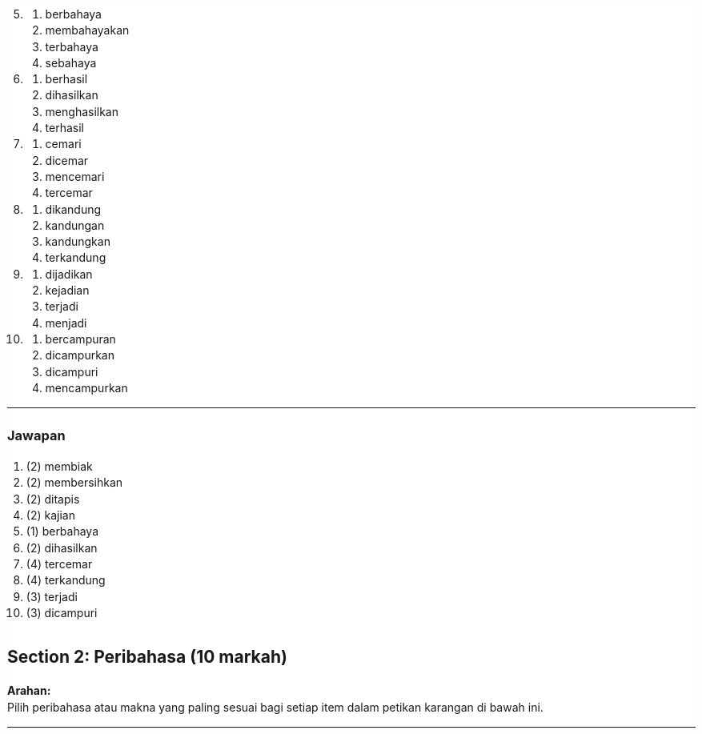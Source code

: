 5.  
    1. berbahaya  
    2. membahayakan  
    3. terbahaya  
    4. sebahaya

6.  
    1. berhasil  
    2. dihasilkan  
    3. menghasilkan  
    4. terhasil

7.  
    1. cemari  
    2. dicemar  
    3. mencemari  
    4. tercemar

8.  
    1. dikandung  
    2. kandungan  
    3. kandungkan  
    4. terkandung

9.  
    1. dijadikan  
    2. kejadian  
    3. terjadi  
    4. menjadi

10.  
    1. bercampuran  
    2. dicampurkan  
    3. dicampuri  
    4. mencampurkan

---

### Jawapan

1. (2) membiak  
2. (2) membersihkan  
3. (2) ditapis  
4. (2) kajian  
5. (1) berbahaya  
6. (2) dihasilkan  
7. (4) tercemar  
8. (4) terkandung  
9. (3) terjadi  
10. (3) dicampuri

## Section 2: Peribahasa (10 markah)

**Arahan:**  
Pilih peribahasa atau makna yang paling sesuai bagi setiap item dalam petikan karangan di bawah ini.

---